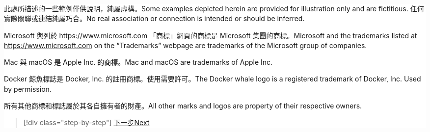 <span data-ttu-id="e3d84-211">此處所描述的一些範例僅供說明，純屬虛構。</span><span class="sxs-lookup"><span data-stu-id="e3d84-211">Some examples depicted herein are provided for illustration only and are fictitious.</span></span> <span data-ttu-id="e3d84-212">任何實際關聯或連結純屬巧合。</span><span class="sxs-lookup"><span data-stu-id="e3d84-212">No real association or connection is intended or should be inferred.</span></span>

<span data-ttu-id="e3d84-213">Microsoft 與列於 <https://www.microsoft.com> 「商標」網頁的商標是 Microsoft 集團的商標。</span><span class="sxs-lookup"><span data-stu-id="e3d84-213">Microsoft and the trademarks listed at <https://www.microsoft.com> on the “Trademarks” webpage are trademarks of the Microsoft group of companies.</span></span>

<span data-ttu-id="e3d84-214">Mac 與 macOS 是 Apple Inc. 的商標。</span><span class="sxs-lookup"><span data-stu-id="e3d84-214">Mac and macOS are trademarks of Apple Inc.</span></span>

<span data-ttu-id="e3d84-215">Docker 鯨魚標誌是 Docker, Inc. 的註冊商標。使用需要許可。</span><span class="sxs-lookup"><span data-stu-id="e3d84-215">The Docker whale logo is a registered trademark of Docker, Inc. Used by permission.</span></span>

<span data-ttu-id="e3d84-216">所有其他商標和標誌屬於其各自擁有者的財產。</span><span class="sxs-lookup"><span data-stu-id="e3d84-216">All other marks and logos are property of their respective owners.</span></span>

>[!div class="step-by-step"]
>[<span data-ttu-id="e3d84-217">下一步</span><span class="sxs-lookup"><span data-stu-id="e3d84-217">Next</span></span>](container-docker-introduction/index.md)
